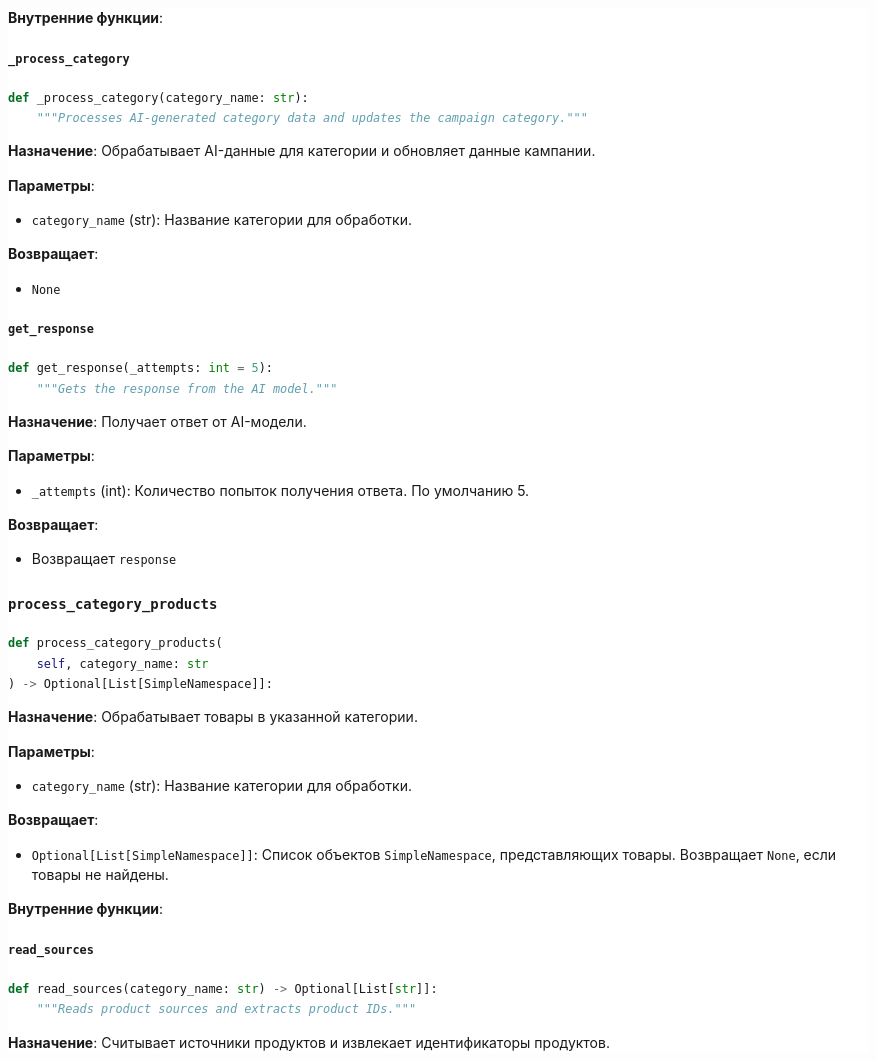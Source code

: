 **Внутренние функции**:

#### `_process_category`

```python
def _process_category(category_name: str):
    """Processes AI-generated category data and updates the campaign category."""
```

**Назначение**: Обрабатывает AI-данные для категории и обновляет данные кампании.

**Параметры**:
- `category_name` (str): Название категории для обработки.

**Возвращает**:
- `None`

#### `get_response`

```python
def get_response(_attempts: int = 5):
    """Gets the response from the AI model."""
```

**Назначение**: Получает ответ от AI-модели.

**Параметры**:
- `_attempts` (int): Количество попыток получения ответа. По умолчанию 5.

**Возвращает**:
- Возвращает `response`

### `process_category_products`

```python
def process_category_products(
    self, category_name: str
) -> Optional[List[SimpleNamespace]]:
```

**Назначение**: Обрабатывает товары в указанной категории.

**Параметры**:
- `category_name` (str): Название категории для обработки.

**Возвращает**:
- `Optional[List[SimpleNamespace]]`: Список объектов `SimpleNamespace`, представляющих товары. Возвращает `None`, если товары не найдены.

**Внутренние функции**:

#### `read_sources`

```python
def read_sources(category_name: str) -> Optional[List[str]]:
    """Reads product sources and extracts product IDs."""
```

**Назначение**: Считывает источники продуктов и извлекает идентификаторы продуктов.
